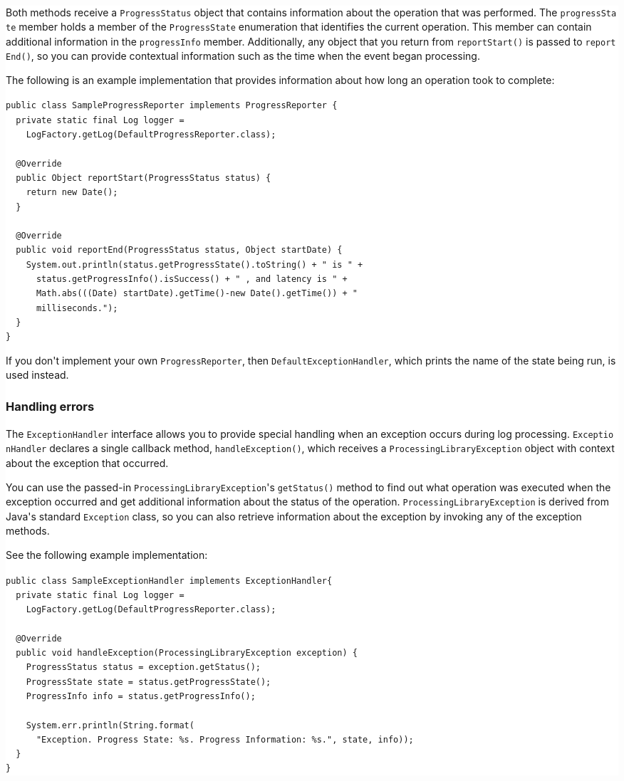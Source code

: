 Both methods receive a `ProgressStatus` object that contains information about the operation that was performed\. The `progressState` member holds a member of the `ProgressState` enumeration that identifies the current operation\. This member can contain additional information in the `progressInfo` member\. Additionally, any object that you return from `reportStart()` is passed to `reportEnd()`, so you can provide contextual information such as the time when the event began processing\.

The following is an example implementation that provides information about how long an operation took to complete:

```
public class SampleProgressReporter implements ProgressReporter {
  private static final Log logger =
    LogFactory.getLog(DefaultProgressReporter.class);

  @Override
  public Object reportStart(ProgressStatus status) {
    return new Date();
  }

  @Override
  public void reportEnd(ProgressStatus status, Object startDate) {
    System.out.println(status.getProgressState().toString() + " is " +
      status.getProgressInfo().isSuccess() + " , and latency is " +
      Math.abs(((Date) startDate).getTime()-new Date().getTime()) + "
      milliseconds.");
  }
}
```

If you don't implement your own `ProgressReporter`, then `DefaultExceptionHandler`, which prints the name of the state being run, is used instead\.

### Handling errors<a name="use-the-cloudtrail-processing-library-advanced-handle-errors"></a>

The `ExceptionHandler` interface allows you to provide special handling when an exception occurs during log processing\. `ExceptionHandler` declares a single callback method, `handleException()`, which receives a `ProcessingLibraryException` object with context about the exception that occurred\.

You can use the passed\-in `ProcessingLibraryException`'s `getStatus()` method to find out what operation was executed when the exception occurred and get additional information about the status of the operation\. `ProcessingLibraryException` is derived from Java's standard `Exception` class, so you can also retrieve information about the exception by invoking any of the exception methods\.

See the following example implementation:

```
public class SampleExceptionHandler implements ExceptionHandler{
  private static final Log logger =
    LogFactory.getLog(DefaultProgressReporter.class);

  @Override
  public void handleException(ProcessingLibraryException exception) {
    ProgressStatus status = exception.getStatus();
    ProgressState state = status.getProgressState();
    ProgressInfo info = status.getProgressInfo();

    System.err.println(String.format(
      "Exception. Progress State: %s. Progress Information: %s.", state, info));
  }
}
```
